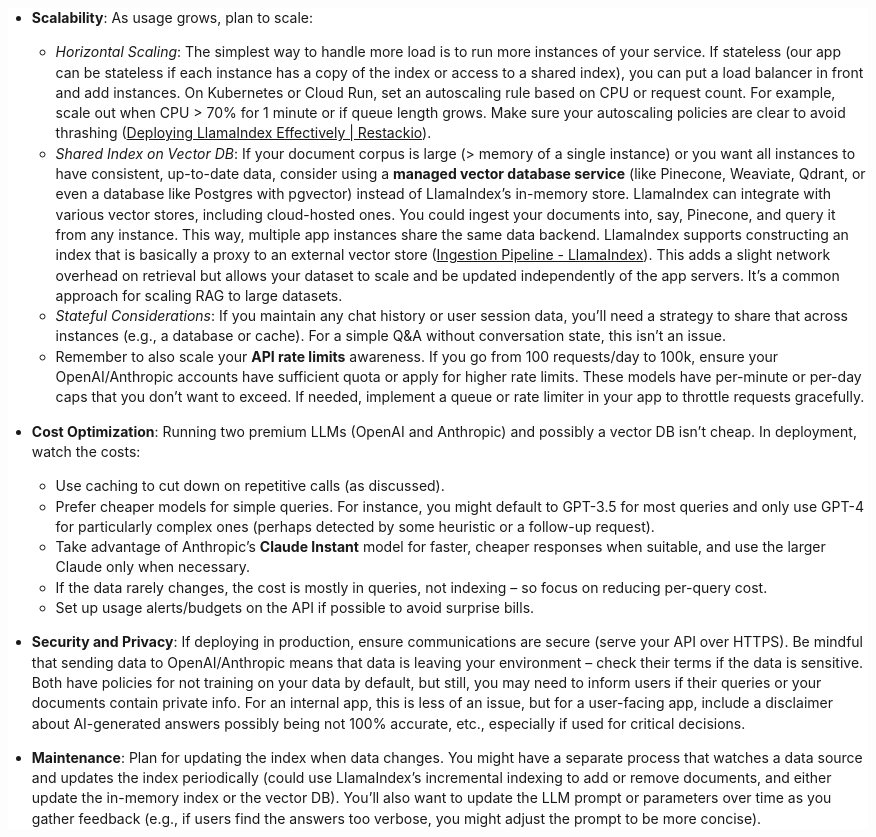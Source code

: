 - **Scalability**: As usage grows, plan to scale:

  - _Horizontal Scaling_: The simplest way to handle more load is to run more instances of your service. If stateless (our app can be stateless if each instance has a copy of the index or access to a shared index), you can put a load balancer in front and add instances. On Kubernetes or Cloud Run, set an autoscaling rule based on CPU or request count. For example, scale out when CPU > 70% for 1 minute or if queue length grows. Make sure your autoscaling policies are clear to avoid thrashing ([Deploying LlamaIndex Effectively | Restackio](https://www.restack.io/p/llamaindex-answer-deploying-llamaindex-effectively-cat-ai#:~:text=,but%20also%20enhances%20fault%20tolerance)).
  - _Shared Index on Vector DB_: If your document corpus is large (> memory of a single instance) or you want all instances to have consistent, up-to-date data, consider using a **managed vector database service** (like Pinecone, Weaviate, Qdrant, or even a database like Postgres with pgvector) instead of LlamaIndex’s in-memory store. LlamaIndex can integrate with various vector stores, including cloud-hosted ones. You could ingest your documents into, say, Pinecone, and query it from any instance. This way, multiple app instances share the same data backend. LlamaIndex supports constructing an index that is basically a proxy to an external vector store ([Ingestion Pipeline - LlamaIndex](https://docs.llamaindex.ai/en/stable/module_guides/loading/ingestion_pipeline/#:~:text=Connecting%20to%20Vector%20Databases)). This adds a slight network overhead on retrieval but allows your dataset to scale and be updated independently of the app servers. It’s a common approach for scaling RAG to large datasets.
  - _Stateful Considerations_: If you maintain any chat history or user session data, you’ll need a strategy to share that across instances (e.g., a database or cache). For a simple Q&A without conversation state, this isn’t an issue.
  - Remember to also scale your **API rate limits** awareness. If you go from 100 requests/day to 100k, ensure your OpenAI/Anthropic accounts have sufficient quota or apply for higher rate limits. These models have per-minute or per-day caps that you don’t want to exceed. If needed, implement a queue or rate limiter in your app to throttle requests gracefully.

- **Cost Optimization**: Running two premium LLMs (OpenAI and Anthropic) and possibly a vector DB isn’t cheap. In deployment, watch the costs:

  - Use caching to cut down on repetitive calls (as discussed).
  - Prefer cheaper models for simple queries. For instance, you might default to GPT-3.5 for most queries and only use GPT-4 for particularly complex ones (perhaps detected by some heuristic or a follow-up request).
  - Take advantage of Anthropic’s **Claude Instant** model for faster, cheaper responses when suitable, and use the larger Claude only when necessary.
  - If the data rarely changes, the cost is mostly in queries, not indexing – so focus on reducing per-query cost.
  - Set up usage alerts/budgets on the API if possible to avoid surprise bills.

- **Security and Privacy**: If deploying in production, ensure communications are secure (serve your API over HTTPS). Be mindful that sending data to OpenAI/Anthropic means that data is leaving your environment – check their terms if the data is sensitive. Both have policies for not training on your data by default, but still, you may need to inform users if their queries or your documents contain private info. For an internal app, this is less of an issue, but for a user-facing app, include a disclaimer about AI-generated answers possibly being not 100% accurate, etc., especially if used for critical decisions.

- **Maintenance**: Plan for updating the index when data changes. You might have a separate process that watches a data source and updates the index periodically (could use LlamaIndex’s incremental indexing to add or remove documents, and either update the in-memory index or the vector DB). You’ll also want to update the LLM prompt or parameters over time as you gather feedback (e.g., if users find the answers too verbose, you might adjust the prompt to be more concise).
